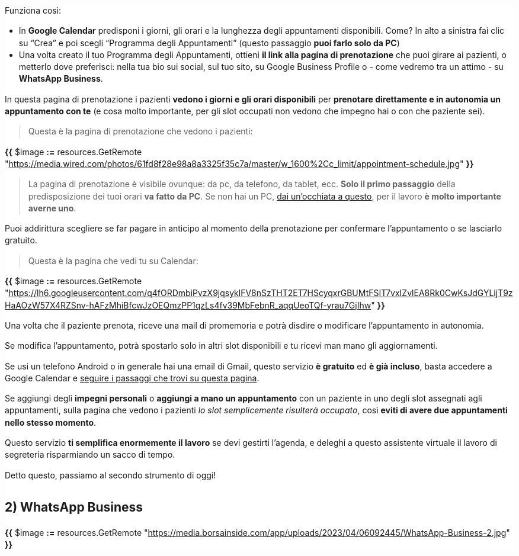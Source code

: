 Funziona così:

- In **Google Calendar** predisponi i giorni, gli orari e la lunghezza degli appuntamenti disponibili. Come? In alto a sinistra fai clic su “Crea” e poi scegli “Programma degli Appuntamenti” (questo passaggio **puoi farlo solo da PC**)
- Una volta creato il tuo Programma degli Appuntamenti, ottieni **il link alla pagina di prenotazione** che puoi girare ai pazienti, o metterlo dove preferisci: nella tua bio sui social, sul tuo sito, su Google Business Profile o - come vedremo tra un attimo - su **WhatsApp Business**.

In questa pagina di prenotazione i pazienti **vedono i giorni e gli orari disponibili** per **prenotare direttamente e in autonomia un appuntamento con te** (e cosa molto importante, per gli slot occupati non vedono che impegno hai o con che paziente sei).

> Questa è la pagina di prenotazione che vedono i pazienti:
> 

**{{** $image **:=** resources.GetRemote "https://media.wired.com/photos/61fd8f28e98a8a3325f35c7a/master/w_1600%2Cc_limit/appointment-schedule.jpg" **}}**

> La pagina di prenotazione è visibile ovunque: da pc, da telefono, da tablet, ecc. **Solo il primo passaggio** della predisposizione dei tuoi orari **va fatto da PC**. Se non hai un PC, [dai un’occhiata a questo](https://amzn.to/3Log9Nd), per il lavoro **è molto importante averne uno**.
> 

Puoi addirittura scegliere se far pagare in anticipo al momento della prenotazione per confermare l’appuntamento o se lasciarlo gratuito.

> Questa è la pagina che vedi tu su Calendar:
> 

**{{** $image **:=** resources.GetRemote "https://lh6.googleusercontent.com/q4fORDmbiPvzX9jqsyklFV8nSzTHT2ET7HScyqxrGBUMtFSIT7vxIZvlEA8Rk0CwKsJdGYLijT9zHaAOzW57X4RZSnv-hAFzMhiBfcwJzOEQmzPP1qzLs4fv39MbFebnR_aqqUeoTQf-yrau7GjIhw" **}}**

Una volta che il paziente prenota, riceve una mail di promemoria e potrà disdire o modificare l’appuntamento in autonomia.

Se modifica l’appuntamento, potrà spostarlo solo in altri slot disponibili e tu ricevi man mano gli aggiornamenti.

Se usi un telefono Android o in generale hai una email di Gmail, questo servizio **è gratuito** ed **è già incluso**, basta accedere a Google Calendar e [seguire i passaggi che trovi su questa pagina](https://support.google.com/calendar/answer/10729749?hl=it).

Se aggiungi degli **impegni personali** o **aggiungi a mano un appuntamento** con un paziente in uno degli slot assegnati agli appuntamenti, sulla pagina che vedono i pazienti *lo slot semplicemente risulterà occupato*, così **eviti di avere due appuntamenti nello stesso momento**.

Questo servizio **ti semplifica enormemente il lavoro** se devi gestirti l’agenda, e deleghi a questo assistente virtuale il lavoro di segreteria risparmiando un sacco di tempo.

Detto questo, passiamo al secondo strumento di oggi!

## 2) WhatsApp Business

**{{** $image **:=** resources.GetRemote "https://media.borsainside.com/app/uploads/2023/04/06092445/WhatsApp-Business-2.jpg" **}}**
